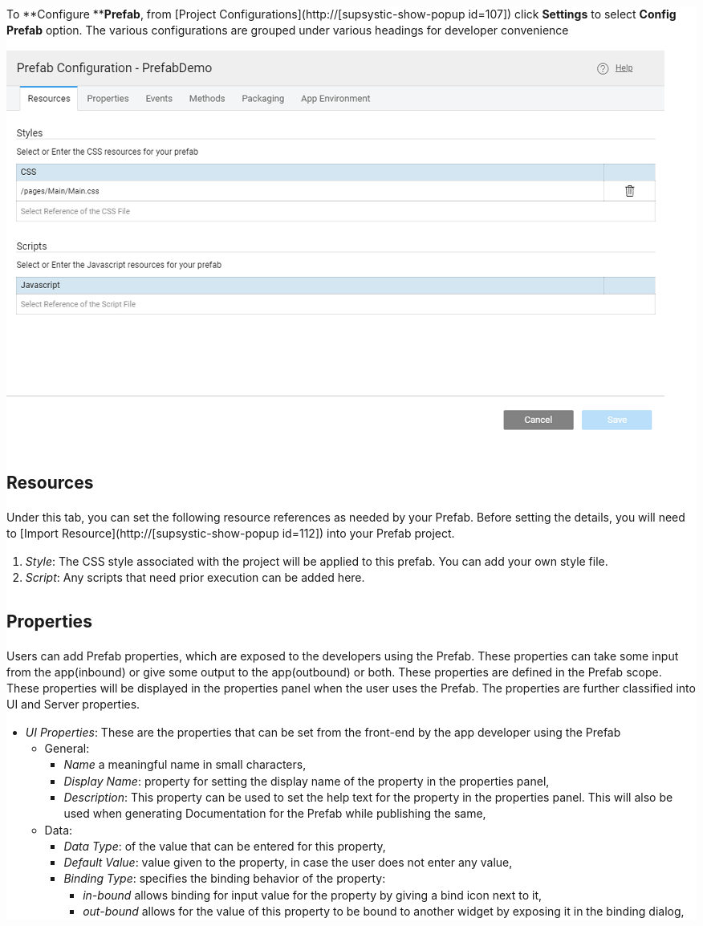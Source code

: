 To **Configure ****Prefab**, from [Project Configurations](http://[supsystic-show-popup id=107]) click **Settings** to select **Config Prefab** option. The various configurations are grouped under various headings for developer convenience

[![](./assets/prefabsettings_resources.png)](./assets/prefabsettings_resources.png)

## Resources

Under this tab, you can set the following resource references as needed by your Prefab. Before setting the details, you will need to [Import Resource](http://[supsystic-show-popup id=112]) into your Prefab project.

1. _Style_: The CSS style associated with the project will be applied to this prefab. You can add your own style file.
2. _Script_: Any scripts that need prior execution can be added here.

## Properties

Users can add Prefab properties, which are exposed to the developers using the Prefab. These properties can take some input from the app(inbound) or give some output to the app(outbound) or both. These properties are defined in the Prefab scope. These properties will be displayed in the properties panel when the user uses the Prefab. The properties are further classified into UI and Server properties.

- _UI Properties_: These are the properties that can be set from the front-end by the app developer using the Prefab
    - General:
        - _Name_ a meaningful name in small characters,
        - _Display Name_: property for setting the display name of the property in the properties panel,
        - _Description_: This property can be used to set the help text for the property in the properties panel. This will also be used when generating Documentation for the Prefab while publishing the same,
    - Data:
        - _Data Type_: of the value that can be entered for this property,
        - _Default Value_: value given to the property, in case the user does not enter any value,
        - _Binding Type_: specifies the binding behavior of the property:
            - _in-bound_ allows binding for input value for the property by giving a bind icon next to it,
            - _out-bound_ allows for the value of this property to be bound to another widget by exposing it in the binding dialog,